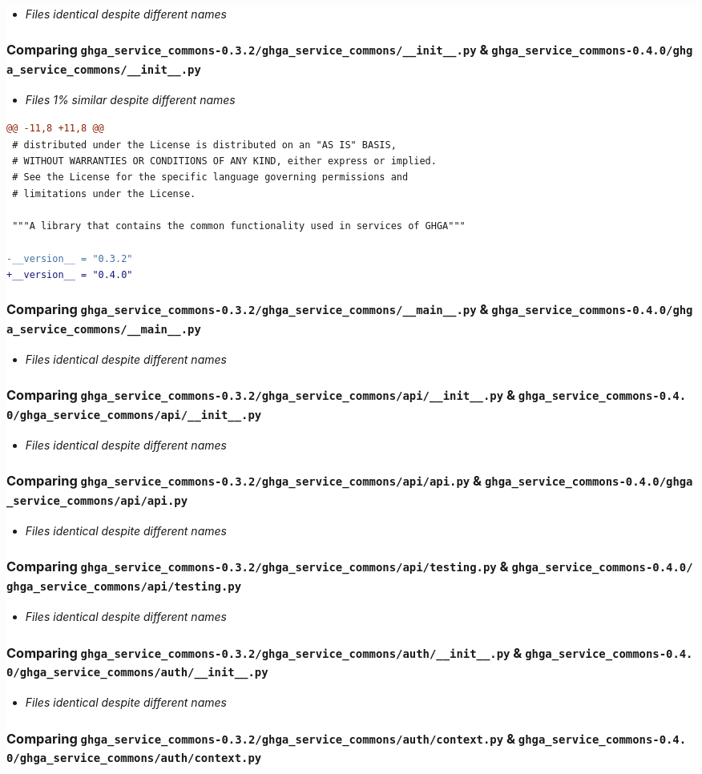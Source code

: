  * *Files identical despite different names*

### Comparing `ghga_service_commons-0.3.2/ghga_service_commons/__init__.py` & `ghga_service_commons-0.4.0/ghga_service_commons/__init__.py`

 * *Files 1% similar despite different names*

```diff
@@ -11,8 +11,8 @@
 # distributed under the License is distributed on an "AS IS" BASIS,
 # WITHOUT WARRANTIES OR CONDITIONS OF ANY KIND, either express or implied.
 # See the License for the specific language governing permissions and
 # limitations under the License.
 
 """A library that contains the common functionality used in services of GHGA"""
 
-__version__ = "0.3.2"
+__version__ = "0.4.0"
```

### Comparing `ghga_service_commons-0.3.2/ghga_service_commons/__main__.py` & `ghga_service_commons-0.4.0/ghga_service_commons/__main__.py`

 * *Files identical despite different names*

### Comparing `ghga_service_commons-0.3.2/ghga_service_commons/api/__init__.py` & `ghga_service_commons-0.4.0/ghga_service_commons/api/__init__.py`

 * *Files identical despite different names*

### Comparing `ghga_service_commons-0.3.2/ghga_service_commons/api/api.py` & `ghga_service_commons-0.4.0/ghga_service_commons/api/api.py`

 * *Files identical despite different names*

### Comparing `ghga_service_commons-0.3.2/ghga_service_commons/api/testing.py` & `ghga_service_commons-0.4.0/ghga_service_commons/api/testing.py`

 * *Files identical despite different names*

### Comparing `ghga_service_commons-0.3.2/ghga_service_commons/auth/__init__.py` & `ghga_service_commons-0.4.0/ghga_service_commons/auth/__init__.py`

 * *Files identical despite different names*

### Comparing `ghga_service_commons-0.3.2/ghga_service_commons/auth/context.py` & `ghga_service_commons-0.4.0/ghga_service_commons/auth/context.py`
